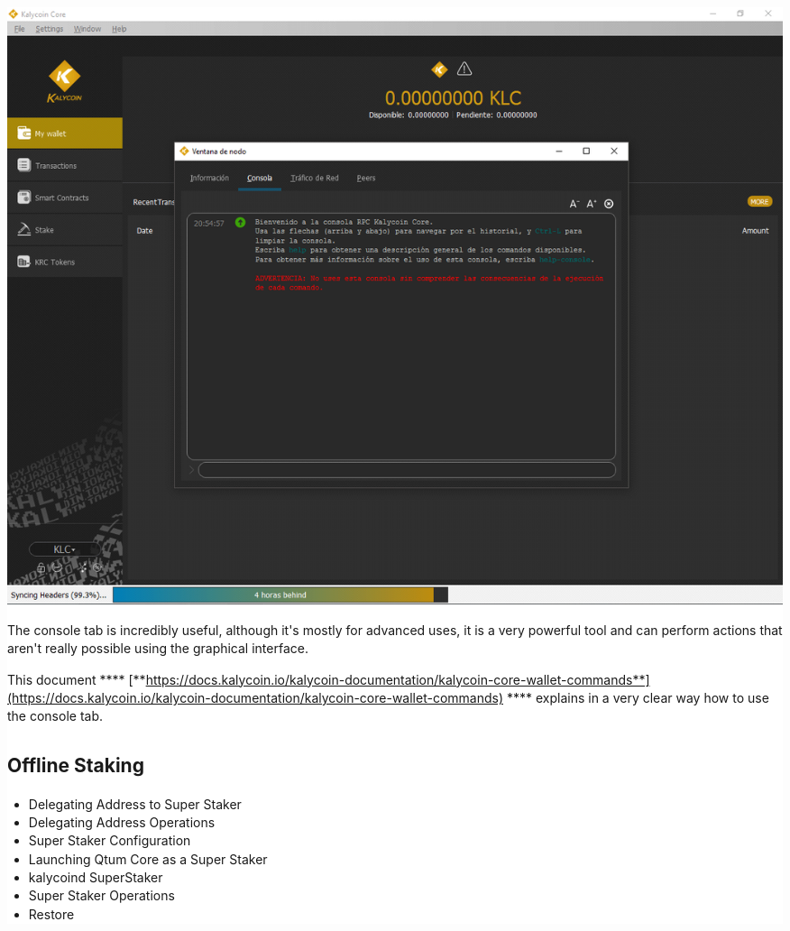 ![](.gitbook/assets/17.png)

The console tab is incredibly useful, although it's mostly for advanced uses, it is a very powerful tool and can perform actions that aren't really possible using the graphical interface.

This document **** [**https://docs.kalycoin.io/kalycoin-documentation/kalycoin-core-wallet-commands**](https://docs.kalycoin.io/kalycoin-documentation/kalycoin-core-wallet-commands) **** explains in a very clear way how to use the console tab.

## **Offline Staking**

* Delegating Address to Super Staker
* Delegating Address Operations
* Super Staker Configuration
* Launching Qtum Core as a Super Staker
* kalycoind SuperStaker
* Super Staker Operations
* Restore
